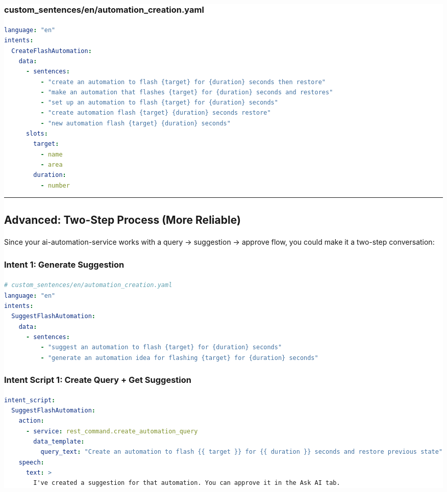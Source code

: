 ### custom_sentences/en/automation_creation.yaml

```yaml
language: "en"
intents:
  CreateFlashAutomation:
    data:
      - sentences:
          - "create an automation to flash {target} for {duration} seconds then restore"
          - "make an automation that flashes {target} for {duration} seconds and restores"
          - "set up an automation to flash {target} for {duration} seconds"
          - "create automation flash {target} {duration} seconds restore"
          - "new automation flash {target} {duration} seconds"
      slots:
        target:
          - name
          - area
        duration:
          - number
```

---

## Advanced: Two-Step Process (More Reliable)

Since your ai-automation-service works with a query → suggestion → approve flow, you could make it a two-step conversation:

### Intent 1: Generate Suggestion

```yaml
# custom_sentences/en/automation_creation.yaml
language: "en"
intents:
  SuggestFlashAutomation:
    data:
      - sentences:
          - "suggest an automation to flash {target} for {duration} seconds"
          - "generate an automation idea for flashing {target} for {duration} seconds"
```

### Intent Script 1: Create Query + Get Suggestion

```yaml
intent_script:
  SuggestFlashAutomation:
    action:
      - service: rest_command.create_automation_query
        data_template:
          query_text: "Create an automation to flash {{ target }} for {{ duration }} seconds and restore previous state"
    speech:
      text: >
        I've created a suggestion for that automation. You can approve it in the Ask AI tab.
```
